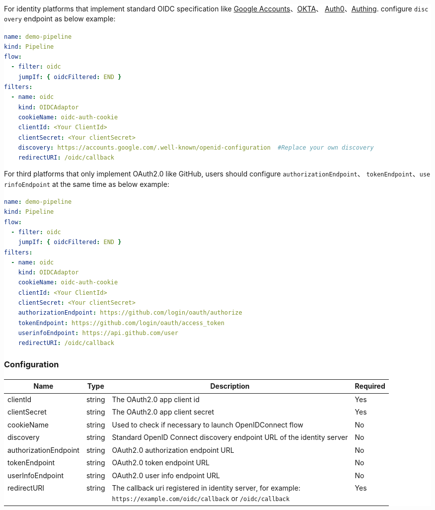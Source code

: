 For identity platforms that implement standard OIDC specification like [Google Accounts](https://accounts.google.com)、[OKTA](https://www.okta.com/)、
[Auth0](https://auth0.com/)、[Authing](https://www.authing.cn/).  configure `discovery` endpoint as below example:

```yaml
name: demo-pipeline
kind: Pipeline
flow:
  - filter: oidc
    jumpIf: { oidcFiltered: END }
filters:
  - name: oidc
    kind: OIDCAdaptor
    cookieName: oidc-auth-cookie
    clientId: <Your ClientId>
    clientSecret: <Your clientSecret>
    discovery: https://accounts.google.com/.well-known/openid-configuration  #Replace your own discovery
    redirectURI: /oidc/callback
```

For third platforms that only implement OAuth2.0 like GitHub, users should configure `authorizationEndpoint`、
`tokenEndpoint`、`userinfoEndpoint` at the same time as below example:

```yaml
name: demo-pipeline
kind: Pipeline
flow:
  - filter: oidc
    jumpIf: { oidcFiltered: END }
filters:
  - name: oidc
    kind: OIDCAdaptor
    cookieName: oidc-auth-cookie
    clientId: <Your ClientId>
    clientSecret: <Your clientSecret>
    authorizationEndpoint: https://github.com/login/oauth/authorize
    tokenEndpoint: https://github.com/login/oauth/access_token
    userinfoEndpoint: https://api.github.com/user
    redirectURI: /oidc/callback
```

### Configuration

| Name                  | Type   | Description                                                                                                               | Required |
|-----------------------|--------|---------------------------------------------------------------------------------------------------------------------------|----------|
| clientId              | string | The OAuth2.0 app client id                                                                                                | Yes      |
| clientSecret          | string | The OAuth2.0 app client secret                                                                                            | Yes      |
| cookieName            | string | Used to check if necessary to launch OpenIDConnect flow                                                                   | No       |
| discovery             | string | Standard OpenID Connect discovery endpoint URL of the identity server                                                     | No       |
| authorizationEndpoint | string | OAuth2.0 authorization endpoint URL                                                                                       | No       |
| tokenEndpoint         | string | OAuth2.0 token endpoint URL                                                                                               | No       |
| userInfoEndpoint      | string | OAuth2.0 user info endpoint URL                                                                                           | No       |
| redirectURI           | string | The callback uri registered in identity server, for example: <br/>`https://example.com/oidc/callback` or `/oidc/callback` | Yes      |
